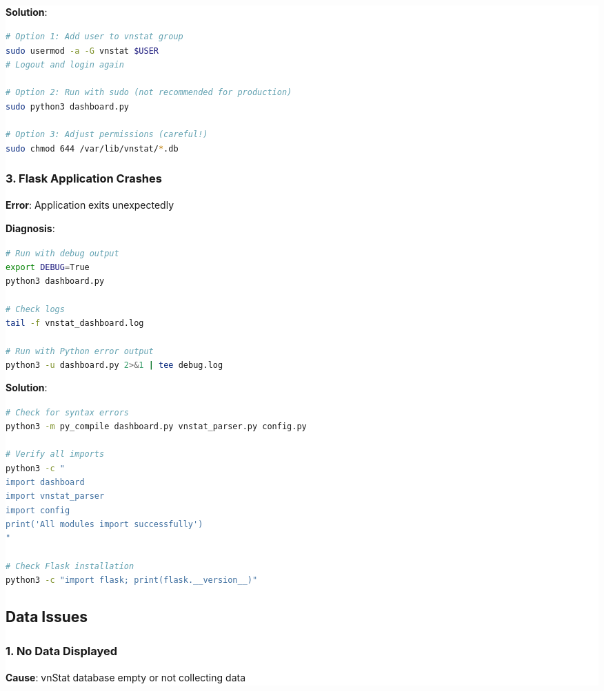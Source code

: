 **Solution**:
```bash
# Option 1: Add user to vnstat group
sudo usermod -a -G vnstat $USER
# Logout and login again

# Option 2: Run with sudo (not recommended for production)
sudo python3 dashboard.py

# Option 3: Adjust permissions (careful!)
sudo chmod 644 /var/lib/vnstat/*.db
```

### 3. Flask Application Crashes

**Error**: Application exits unexpectedly

**Diagnosis**:
```bash
# Run with debug output
export DEBUG=True
python3 dashboard.py

# Check logs
tail -f vnstat_dashboard.log

# Run with Python error output
python3 -u dashboard.py 2>&1 | tee debug.log
```

**Solution**:
```bash
# Check for syntax errors
python3 -m py_compile dashboard.py vnstat_parser.py config.py

# Verify all imports
python3 -c "
import dashboard
import vnstat_parser
import config
print('All modules import successfully')
"

# Check Flask installation
python3 -c "import flask; print(flask.__version__)"
```

## Data Issues

### 1. No Data Displayed

**Cause**: vnStat database empty or not collecting data
